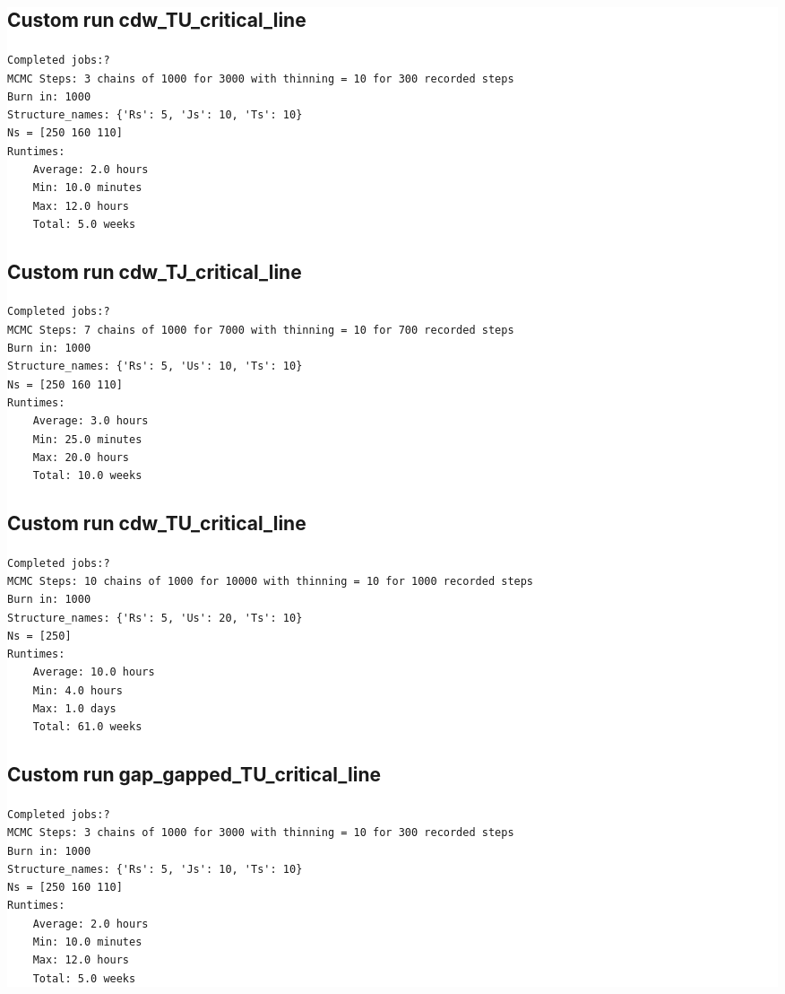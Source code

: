 ## Custom run cdw_TU_critical_line
    Completed jobs:?
    MCMC Steps: 3 chains of 1000 for 3000 with thinning = 10 for 300 recorded steps
    Burn in: 1000
    Structure_names: {'Rs': 5, 'Js': 10, 'Ts': 10}
    Ns = [250 160 110]
    Runtimes: 
        Average: 2.0 hours
        Min: 10.0 minutes
        Max: 12.0 hours
        Total: 5.0 weeks
    
## Custom run cdw_TJ_critical_line
    Completed jobs:?
    MCMC Steps: 7 chains of 1000 for 7000 with thinning = 10 for 700 recorded steps
    Burn in: 1000
    Structure_names: {'Rs': 5, 'Us': 10, 'Ts': 10}
    Ns = [250 160 110]
    Runtimes: 
        Average: 3.0 hours
        Min: 25.0 minutes
        Max: 20.0 hours
        Total: 10.0 weeks
    
## Custom run cdw_TU_critical_line
    Completed jobs:?
    MCMC Steps: 10 chains of 1000 for 10000 with thinning = 10 for 1000 recorded steps
    Burn in: 1000
    Structure_names: {'Rs': 5, 'Us': 20, 'Ts': 10}
    Ns = [250]
    Runtimes: 
        Average: 10.0 hours
        Min: 4.0 hours
        Max: 1.0 days
        Total: 61.0 weeks
    
## Custom run gap_gapped_TU_critical_line
    Completed jobs:?
    MCMC Steps: 3 chains of 1000 for 3000 with thinning = 10 for 300 recorded steps
    Burn in: 1000
    Structure_names: {'Rs': 5, 'Js': 10, 'Ts': 10}
    Ns = [250 160 110]
    Runtimes: 
        Average: 2.0 hours
        Min: 10.0 minutes
        Max: 12.0 hours
        Total: 5.0 weeks
    